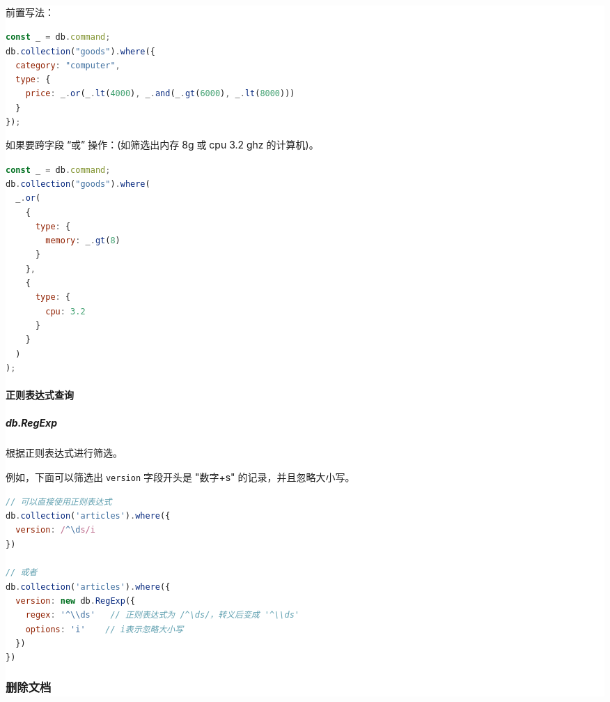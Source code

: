 前置写法：

```js
const _ = db.command;
db.collection("goods").where({
  category: "computer",
  type: {
    price: _.or(_.lt(4000), _.and(_.gt(6000), _.lt(8000)))
  }
});
```

如果要跨字段 “或” 操作：(如筛选出内存 8g 或 cpu 3.2 ghz 的计算机)。

```js
const _ = db.command;
db.collection("goods").where(
  _.or(
    {
      type: {
        memory: _.gt(8)
      }
    },
    {
      type: {
        cpu: 3.2
      }
    }
  )
);
```

#### 正则表达式查询

##### db.RegExp

根据正则表达式进行筛选。

例如，下面可以筛选出 `version` 字段开头是 "数字+s" 的记录，并且忽略大小写。

```js
// 可以直接使用正则表达式
db.collection('articles').where({
  version: /^\ds/i
})

// 或者
db.collection('articles').where({
  version: new db.RegExp({
    regex: '^\\ds'   // 正则表达式为 /^\ds/，转义后变成 '^\\ds'
    options: 'i'    // i表示忽略大小写
  })
})
```

### 删除文档
